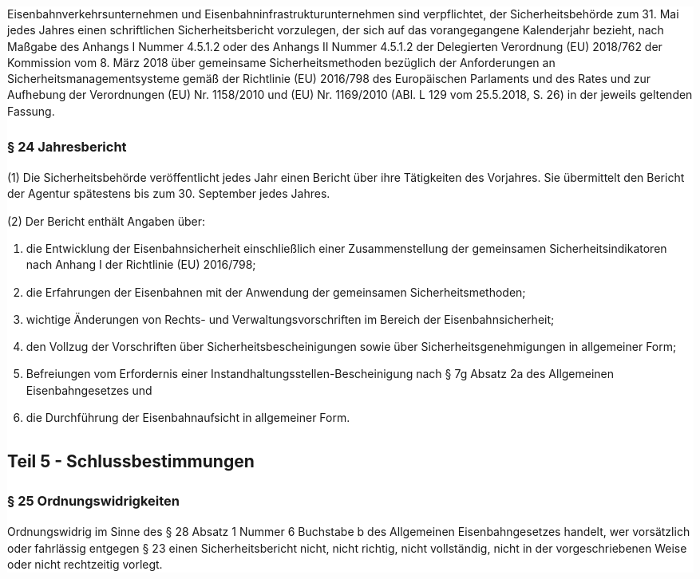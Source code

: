 Eisenbahnverkehrsunternehmen und Eisenbahninfrastrukturunternehmen
sind verpflichtet, der Sicherheitsbehörde zum 31. Mai jedes Jahres
einen schriftlichen Sicherheitsbericht vorzulegen, der sich auf das
vorangegangene Kalenderjahr bezieht, nach Maßgabe des Anhangs I Nummer
4\.5.1.2 oder des Anhangs II Nummer 4.5.1.2 der Delegierten Verordnung
(EU) 2018/762 der Kommission vom 8. März 2018 über gemeinsame
Sicherheitsmethoden bezüglich der Anforderungen an
Sicherheitsmanagementsysteme gemäß der Richtlinie (EU) 2016/798 des
Europäischen Parlaments und des Rates und zur Aufhebung der
Verordnungen (EU) Nr. 1158/2010 und (EU) Nr. 1169/2010 (ABl. L 129 vom
25\.5.2018, S. 26) in der jeweils geltenden Fassung.


### § 24 Jahresbericht

(1) Die Sicherheitsbehörde veröffentlicht jedes Jahr einen Bericht
über ihre Tätigkeiten des Vorjahres. Sie übermittelt den Bericht der
Agentur spätestens bis zum 30. September jedes Jahres.

(2) Der Bericht enthält Angaben über:

1.  die Entwicklung der Eisenbahnsicherheit einschließlich einer
    Zusammenstellung der gemeinsamen Sicherheitsindikatoren nach Anhang I
    der Richtlinie (EU) 2016/798;


2.  die Erfahrungen der Eisenbahnen mit der Anwendung der gemeinsamen
    Sicherheitsmethoden;


3.  wichtige Änderungen von Rechts- und Verwaltungsvorschriften im Bereich
    der Eisenbahnsicherheit;


4.  den Vollzug der Vorschriften über Sicherheitsbescheinigungen sowie
    über Sicherheitsgenehmigungen in allgemeiner Form;


5.  Befreiungen vom Erfordernis einer Instandhaltungsstellen-Bescheinigung
    nach § 7g Absatz 2a des Allgemeinen Eisenbahngesetzes und


6.  die Durchführung der Eisenbahnaufsicht in allgemeiner Form.





## Teil 5 - Schlussbestimmungen


### § 25 Ordnungswidrigkeiten

Ordnungswidrig im Sinne des § 28 Absatz 1 Nummer 6 Buchstabe b des
Allgemeinen Eisenbahngesetzes handelt, wer vorsätzlich oder fahrlässig
entgegen § 23 einen Sicherheitsbericht nicht, nicht richtig, nicht
vollständig, nicht in der vorgeschriebenen Weise oder nicht
rechtzeitig vorlegt.
